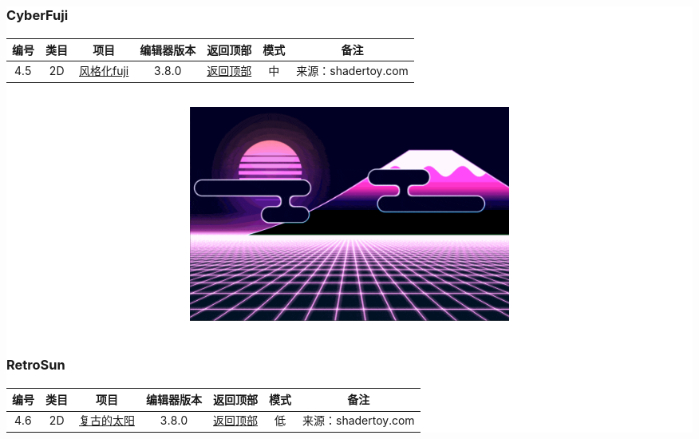 
### CyberFuji
| 编号 | 类目 | 项目 | 编辑器版本 | 返回顶部 | 模式 | 备注 |
| :---: | :---: | :---: | :---: | :---: | :---: | :---: |
| 4.5 | 2D | [风格化fuji](https://gitee.com/yeshao2069/cocos-creator-shader/tree/v3.8.x/demo/2dP2/Creator3.8.0_2D_CyberFuji) | 3.8.0 | [返回顶部](#2d) | 中 | 来源：shadertoy.com |
<div align=center><img src="./gif/202208/2022081501.gif" width="400" height="300" /></div>

### RetroSun
| 编号 | 类目 | 项目 | 编辑器版本 | 返回顶部 | 模式 | 备注 |
| :---: | :---: | :---: | :---: | :---: | :---: | :---: |
| 4.6 | 2D | [复古的太阳](https://gitee.com/yeshao2069/cocos-creator-shader/tree/v3.8.x/demo/2dP2/Creator3.8.0_2D_RetroSun) | 3.8.0 | [返回顶部](#2d) | 低 | 来源：shadertoy.com |